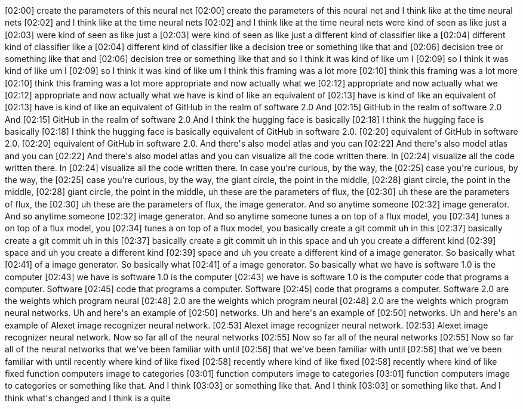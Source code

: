 [02:00] create the parameters of this neural net
[02:00] create the parameters of this neural net and I think like at the time neural nets
[02:02] and I think like at the time neural nets
[02:02] and I think like at the time neural nets were kind of seen as like just a
[02:03] were kind of seen as like just a
[02:03] were kind of seen as like just a different kind of classifier like a
[02:04] different kind of classifier like a
[02:04] different kind of classifier like a decision tree or something like that and
[02:06] decision tree or something like that and
[02:06] decision tree or something like that and so I think it was kind of like um I
[02:09] so I think it was kind of like um I
[02:09] so I think it was kind of like um I think this framing was a lot more
[02:10] think this framing was a lot more
[02:10] think this framing was a lot more appropriate and now actually what we
[02:12] appropriate and now actually what we
[02:12] appropriate and now actually what we have is kind of like an equivalent of
[02:13] have is kind of like an equivalent of
[02:13] have is kind of like an equivalent of GitHub in the realm of software 2.0 And
[02:15] GitHub in the realm of software 2.0 And
[02:15] GitHub in the realm of software 2.0 And I think the hugging face is basically
[02:18] I think the hugging face is basically
[02:18] I think the hugging face is basically equivalent of GitHub in software 2.0.
[02:20] equivalent of GitHub in software 2.0.
[02:20] equivalent of GitHub in software 2.0. And there's also model atlas and you can
[02:22] And there's also model atlas and you can
[02:22] And there's also model atlas and you can visualize all the code written there. In
[02:24] visualize all the code written there. In
[02:24] visualize all the code written there. In case you're curious, by the way, the
[02:25] case you're curious, by the way, the
[02:25] case you're curious, by the way, the giant circle, the point in the middle,
[02:28] giant circle, the point in the middle,
[02:28] giant circle, the point in the middle, uh these are the parameters of flux, the
[02:30] uh these are the parameters of flux, the
[02:30] uh these are the parameters of flux, the image generator. And so anytime someone
[02:32] image generator. And so anytime someone
[02:32] image generator. And so anytime someone tunes a on top of a flux model, you
[02:34] tunes a on top of a flux model, you
[02:34] tunes a on top of a flux model, you basically create a git commit uh in this
[02:37] basically create a git commit uh in this
[02:37] basically create a git commit uh in this space and uh you create a different kind
[02:39] space and uh you create a different kind
[02:39] space and uh you create a different kind of a image generator. So basically what
[02:41] of a image generator. So basically what
[02:41] of a image generator. So basically what we have is software 1.0 is the computer
[02:43] we have is software 1.0 is the computer
[02:43] we have is software 1.0 is the computer code that programs a computer. Software
[02:45] code that programs a computer. Software
[02:45] code that programs a computer. Software 2.0 are the weights which program neural
[02:48] 2.0 are the weights which program neural
[02:48] 2.0 are the weights which program neural networks. Uh and here's an example of
[02:50] networks. Uh and here's an example of
[02:50] networks. Uh and here's an example of Alexet image recognizer neural network.
[02:53] Alexet image recognizer neural network.
[02:53] Alexet image recognizer neural network. Now so far all of the neural networks
[02:55] Now so far all of the neural networks
[02:55] Now so far all of the neural networks that we've been familiar with until
[02:56] that we've been familiar with until
[02:56] that we've been familiar with until recently where kind of like fixed
[02:58] recently where kind of like fixed
[02:58] recently where kind of like fixed function computers image to categories
[03:01] function computers image to categories
[03:01] function computers image to categories or something like that. And I think
[03:03] or something like that. And I think
[03:03] or something like that. And I think what's changed and I think is a quite